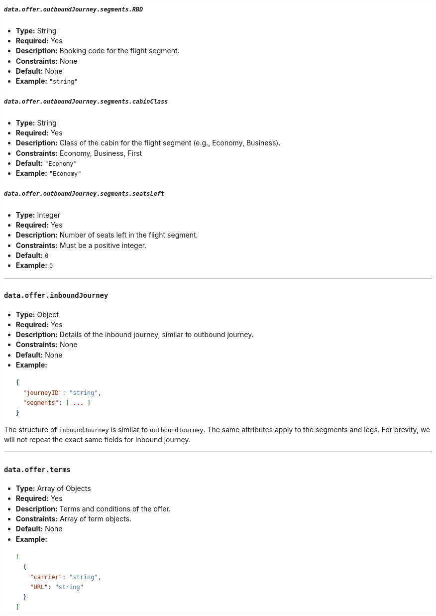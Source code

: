 ##### `data.offer.outboundJourney.segments.RBD`
- **Type:** String  
- **Required:** Yes  
- **Description:** Booking code for the flight segment.  
- **Constraints:** None  
- **Default:** None  
- **Example:** `"string"`

##### `data.offer.outboundJourney.segments.cabinClass`
- **Type:** String  
- **Required:** Yes  
- **Description:** Class of the cabin for the flight segment (e.g., Economy, Business).  
- **Constraints:** Economy, Business, First   
- **Default:** `"Economy"`  
- **Example:** `"Economy"`

##### `data.offer.outboundJourney.segments.seatsLeft`
- **Type:** Integer  
- **Required:** Yes  
- **Description:** Number of seats left in the flight segment.  
- **Constraints:** Must be a positive integer.  
- **Default:** `0`  
- **Example:** `0`

---

### `data.offer.inboundJourney`
- **Type:** Object  
- **Required:** Yes  
- **Description:** Details of the inbound journey, similar to outbound journey.  
- **Constraints:** None  
- **Default:** None  
- **Example:**  
  ```json
  {
    "journeyID": "string",
    "segments": [ ... ]
  }
  ```

The structure of `inboundJourney` is similar to `outboundJourney`. The same attributes apply to the segments and legs. For brevity, we will not repeat the exact same fields for inbound journey. 

---

### `data.offer.terms`
- **Type:** Array of Objects  
- **Required:** Yes  
- **Description:** Terms and conditions of the offer.  
- **Constraints:** Array of term objects.  
- **Default:** None  
- **Example:**  
  ```json
  [
    {
      "carrier": "string",
      "URL": "string"
    }
  ]
  ```
